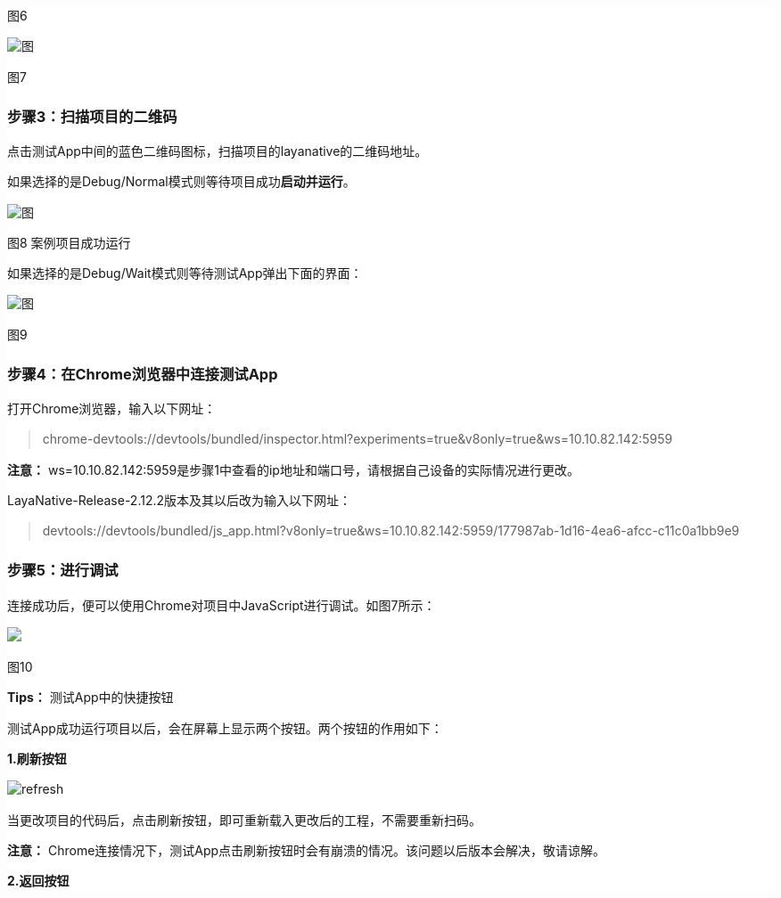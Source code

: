 图6

![图](img/debug_normal.png)

图7


### 步骤3：扫描项目的二维码

点击测试App中间的蓝色二维码图标，扫描项目的layanative的二维码地址。

如果选择的是Debug/Normal模式则等待项目成功**启动并运行**。

![图](img/app_run.png)

图8 案例项目成功运行


如果选择的是Debug/Wait模式则等待测试App弹出下面的界面：

![图](img/chrome_connect.png)

图9

### 步骤4：在Chrome浏览器中连接测试App

打开Chrome浏览器，输入以下网址：

>chrome-devtools://devtools/bundled/inspector.html?experiments=true&v8only=true&ws=10.10.82.142:5959

**注意：** ws=10.10.82.142:5959是步骤1中查看的ip地址和端口号，请根据自己设备的实际情况进行更改。

LayaNative-Release-2.12.2版本及其以后改为输入以下网址：
>devtools://devtools/bundled/js_app.html?v8only=true&ws=10.10.82.142:5959/177987ab-1d16-4ea6-afcc-c11c0a1bb9e9

### 步骤5：进行调试

连接成功后，便可以使用Chrome对项目中JavaScript进行调试。如图7所示：

![](img/debug_connected.png)

图10

**Tips：** 测试App中的快捷按钮

测试App成功运行项目以后，会在屏幕上显示两个按钮。两个按钮的作用如下：

**1.刷新按钮**

![refresh](img/refresh.png)

当更改项目的代码后，点击刷新按钮，即可重新载入更改后的工程，不需要重新扫码。

**注意：** Chrome连接情况下，测试App点击刷新按钮时会有崩溃的情况。该问题以后版本会解决，敬请谅解。

**2.返回按钮**
